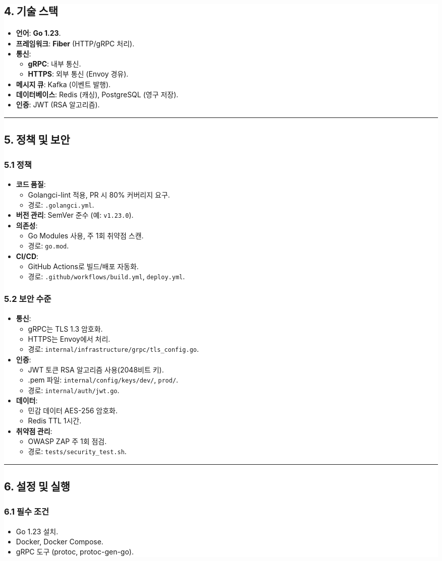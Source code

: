 
## 4. 기술 스택
- **언어**: **Go 1.23**.
- **프레임워크**: **Fiber** (HTTP/gRPC 처리).
- **통신**: 
  - **gRPC**: 내부 통신.
  - **HTTPS**: 외부 통신 (Envoy 경유).
- **메시지 큐**: Kafka (이벤트 발행).
- **데이터베이스**: Redis (캐싱), PostgreSQL (영구 저장).
- **인증**: JWT (RSA 알고리즘).

---

## 5. 정책 및 보안

### 5.1 정책
- **코드 품질**: 
  - Golangci-lint 적용, PR 시 80% 커버리지 요구.
  - 경로: `.golangci.yml`.
- **버전 관리**: SemVer 준수 (예: `v1.23.0`).
- **의존성**: 
  - Go Modules 사용, 주 1회 취약점 스캔.
  - 경로: `go.mod`.
- **CI/CD**: 
  - GitHub Actions로 빌드/배포 자동화.
  - 경로: `.github/workflows/build.yml`, `deploy.yml`.

### 5.2 보안 수준
- **통신**: 
  - gRPC는 TLS 1.3 암호화.
  - HTTPS는 Envoy에서 처리.
  - 경로: `internal/infrastructure/grpc/tls_config.go`.
- **인증**: 
  - JWT 토큰 RSA 알고리즘 사용(2048비트 키).
  - .pem 파일: `internal/config/keys/dev/`, `prod/`.
  - 경로: `internal/auth/jwt.go`.
- **데이터**: 
  - 민감 데이터 AES-256 암호화.
  - Redis TTL 1시간.
- **취약점 관리**: 
  - OWASP ZAP 주 1회 점검.
  - 경로: `tests/security_test.sh`.

---

## 6. 설정 및 실행

### 6.1 필수 조건
- Go 1.23 설치.
- Docker, Docker Compose.
- gRPC 도구 (protoc, protoc-gen-go).
